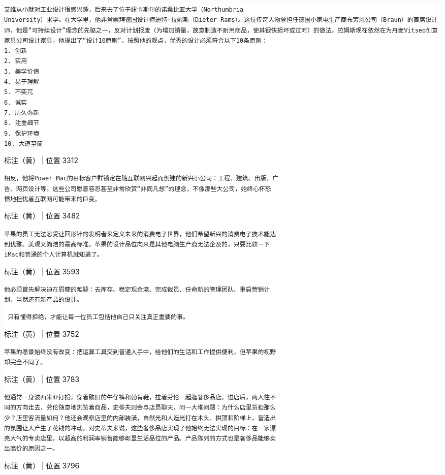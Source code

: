 ```
艾维从小就对工业设计很感兴趣，后来去了位于纽卡斯尔的诺桑比亚大学（Northumbria
University）求学。在大学里，他非常崇拜德国设计师迪特·拉姆斯（Dieter Rams）。这位传奇人物曾担任德国小家电生产商布劳恩公司（Braun）的首席设计师，他是“可持续设计”理念的先驱之一，反对计划报废（为增加销量，故意制造不耐用商品，使其很快损坏或过时）的做法。拉姆斯现在依然在为丹麦Vitseo创意家具公司设计家具，他提出了“设计10原则”，按照他的观点，优秀的设计必须符合以下10条原则：
1. 创新
2. 实用
3. 美学价值
4. 易于理解
5. 不突兀
6. 诚实
7. 历久弥新
8. 注重细节
9. 保护环境
10. 大道至简
```
标注（黄） | 位置 3312

```
相反，他将Power Mac的目标客户群锁定在随互联网兴起而创建的新兴小公司：工程、建筑、出版、广
告、网页设计等。这些公司愿意容忍甚至非常欣赏“非同凡想”的理念，不像那些大公司，始终心怀恐
惧地担忧着互联网可能带来的巨变。
```
标注（黄） | 位置 3482

```
苹果的员工无法忍受让回形针的发明者来定义未来的消费电子世界，他们希望新兴的消费电子技术能达
到优雅、美观又简洁的最高标准。苹果的设计品位向来是其他电脑生产商无法企及的，只要比较一下
iMac和普通的个人计算机就知道了。
```
标注（黄） | 位置 3593

```
他必须首先解决迫在眉睫的难题：去库存、稳定现金流、完成裁员、任命新的管理团队、重启营销计
划，当然还有新产品的设计。
```
```
 只有懂得拒绝，才能让每一位员工包括他自己只关注真正重要的事。
```
标注（黄） | 位置 3752

```
苹果的愿景始终没有改变：把运算工具交到普通人手中，给他们的生活和工作提供便利，但苹果的视野
却完全不同了。
```
标注（黄） | 位置 3783

```
他通常一身波西米亚打扮，穿着破旧的牛仔裤和勃肯鞋，拉着劳伦一起逛奢侈品店。进店后，两人往不
同的方向走去，劳伦随意地浏览着商品，史蒂夫则会与店员聊天，问一大堆问题：为什么店里货柜那么
少？店里客流量如何？他还会观察店里的内部装潢，自然光和人造光打在木头、拱顶和阶梯上，营造出
的氛围让人产生了花钱的冲动。对史蒂夫来说，这些奢侈品店实现了他始终无法实现的目标：在一家漂
亮大气的专卖店里，以超高的利润率销售能够彰显生活品位的产品。产品陈列的方式也是奢侈品能够卖
出高价的原因之一。
```
标注（黄） | 位置 3796
